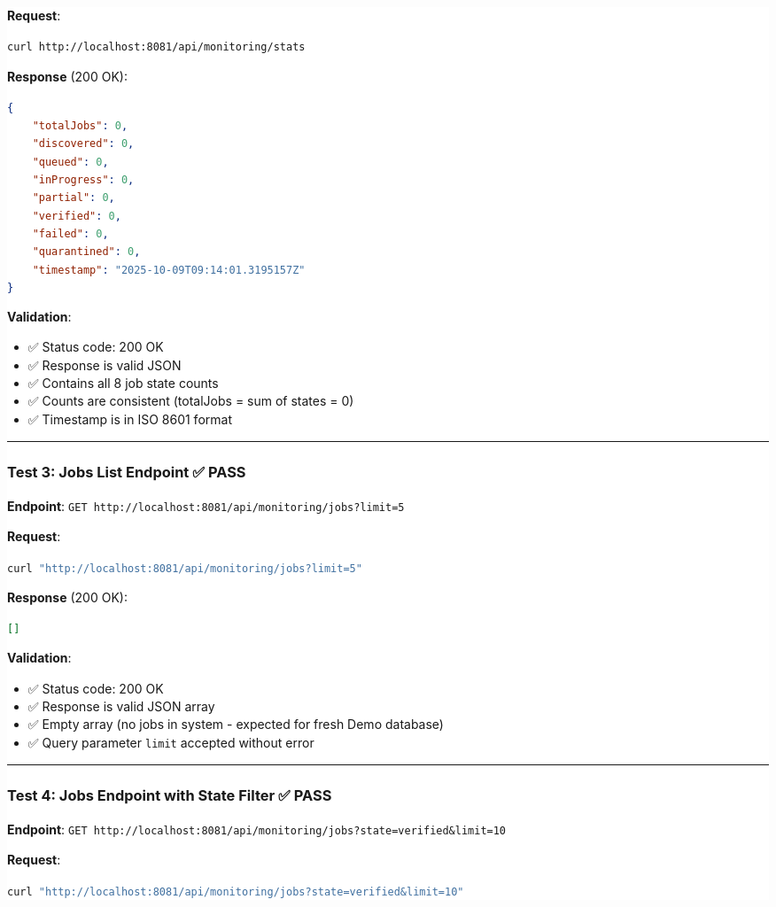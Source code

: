 **Request**:
```bash
curl http://localhost:8081/api/monitoring/stats
```

**Response** (200 OK):
```json
{
    "totalJobs": 0,
    "discovered": 0,
    "queued": 0,
    "inProgress": 0,
    "partial": 0,
    "verified": 0,
    "failed": 0,
    "quarantined": 0,
    "timestamp": "2025-10-09T09:14:01.3195157Z"
}
```

**Validation**:
- ✅ Status code: 200 OK
- ✅ Response is valid JSON
- ✅ Contains all 8 job state counts
- ✅ Counts are consistent (totalJobs = sum of states = 0)
- ✅ Timestamp is in ISO 8601 format

---

### Test 3: Jobs List Endpoint ✅ PASS
**Endpoint**: `GET http://localhost:8081/api/monitoring/jobs?limit=5`

**Request**:
```bash
curl "http://localhost:8081/api/monitoring/jobs?limit=5"
```

**Response** (200 OK):
```json
[]
```

**Validation**:
- ✅ Status code: 200 OK
- ✅ Response is valid JSON array
- ✅ Empty array (no jobs in system - expected for fresh Demo database)
- ✅ Query parameter `limit` accepted without error

---

### Test 4: Jobs Endpoint with State Filter ✅ PASS
**Endpoint**: `GET http://localhost:8081/api/monitoring/jobs?state=verified&limit=10`

**Request**:
```bash
curl "http://localhost:8081/api/monitoring/jobs?state=verified&limit=10"
```
